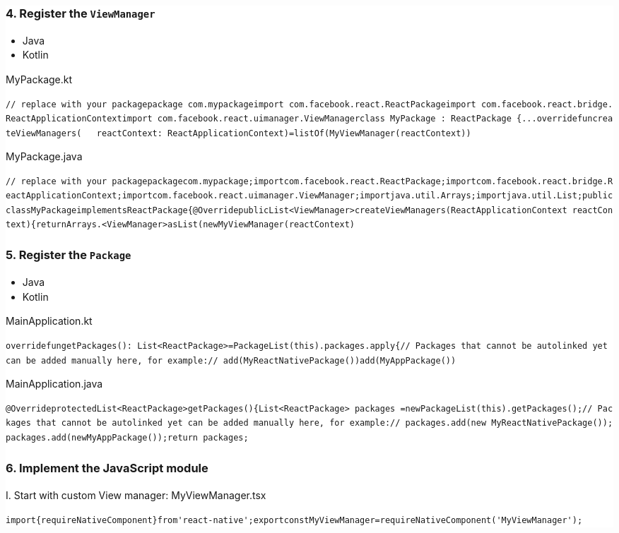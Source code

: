 
### 4. Register the `ViewManager`[​](https://reactnative.dev/docs/legacy/native-components-android#4-register-the-viewmanager-1 "Direct link to 4-register-the-viewmanager-1")
  * Java
  * Kotlin


MyPackage.kt
```
// replace with your packagepackage com.mypackageimport com.facebook.react.ReactPackageimport com.facebook.react.bridge.ReactApplicationContextimport com.facebook.react.uimanager.ViewManagerclass MyPackage : ReactPackage {...overridefuncreateViewManagers(   reactContext: ReactApplicationContext)=listOf(MyViewManager(reactContext))
```

MyPackage.java
```
// replace with your packagepackagecom.mypackage;importcom.facebook.react.ReactPackage;importcom.facebook.react.bridge.ReactApplicationContext;importcom.facebook.react.uimanager.ViewManager;importjava.util.Arrays;importjava.util.List;publicclassMyPackageimplementsReactPackage{@OverridepublicList<ViewManager>createViewManagers(ReactApplicationContext reactContext){returnArrays.<ViewManager>asList(newMyViewManager(reactContext)
```

### 5. Register the `Package`[​](https://reactnative.dev/docs/legacy/native-components-android#5-register-the-package "Direct link to 5-register-the-package")
  * Java
  * Kotlin


MainApplication.kt
```
overridefungetPackages(): List<ReactPackage>=PackageList(this).packages.apply{// Packages that cannot be autolinked yet can be added manually here, for example:// add(MyReactNativePackage())add(MyAppPackage())
```

MainApplication.java
```
@OverrideprotectedList<ReactPackage>getPackages(){List<ReactPackage> packages =newPackageList(this).getPackages();// Packages that cannot be autolinked yet can be added manually here, for example:// packages.add(new MyReactNativePackage());  packages.add(newMyAppPackage());return packages;
```

### 6. Implement the JavaScript module[​](https://reactnative.dev/docs/legacy/native-components-android#6-implement-the-javascript-module "Direct link to 6. Implement the JavaScript module")
I. Start with custom View manager:
MyViewManager.tsx
```
import{requireNativeComponent}from'react-native';exportconstMyViewManager=requireNativeComponent('MyViewManager');
```
